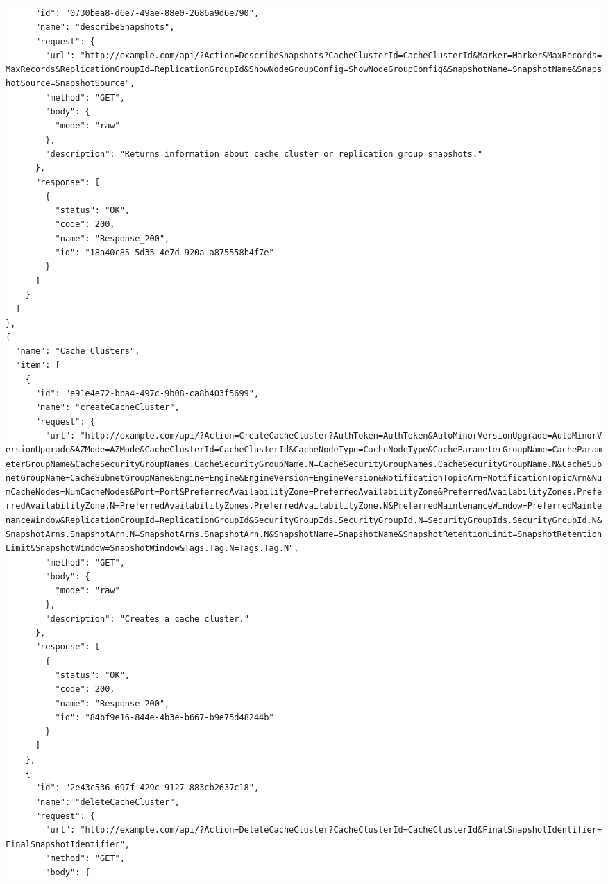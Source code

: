           "id": "0730bea8-d6e7-49ae-88e0-2686a9d6e790",
          "name": "describeSnapshots",
          "request": {
            "url": "http://example.com/api/?Action=DescribeSnapshots?CacheClusterId=CacheClusterId&Marker=Marker&MaxRecords=MaxRecords&ReplicationGroupId=ReplicationGroupId&ShowNodeGroupConfig=ShowNodeGroupConfig&SnapshotName=SnapshotName&SnapshotSource=SnapshotSource",
            "method": "GET",
            "body": {
              "mode": "raw"
            },
            "description": "Returns information about cache cluster or replication group snapshots."
          },
          "response": [
            {
              "status": "OK",
              "code": 200,
              "name": "Response_200",
              "id": "18a40c85-5d35-4e7d-920a-a875558b4f7e"
            }
          ]
        }
      ]
    },
    {
      "name": "Cache Clusters",
      "item": [
        {
          "id": "e91e4e72-bba4-497c-9b08-ca8b403f5699",
          "name": "createCacheCluster",
          "request": {
            "url": "http://example.com/api/?Action=CreateCacheCluster?AuthToken=AuthToken&AutoMinorVersionUpgrade=AutoMinorVersionUpgrade&AZMode=AZMode&CacheClusterId=CacheClusterId&CacheNodeType=CacheNodeType&CacheParameterGroupName=CacheParameterGroupName&CacheSecurityGroupNames.CacheSecurityGroupName.N=CacheSecurityGroupNames.CacheSecurityGroupName.N&CacheSubnetGroupName=CacheSubnetGroupName&Engine=Engine&EngineVersion=EngineVersion&NotificationTopicArn=NotificationTopicArn&NumCacheNodes=NumCacheNodes&Port=Port&PreferredAvailabilityZone=PreferredAvailabilityZone&PreferredAvailabilityZones.PreferredAvailabilityZone.N=PreferredAvailabilityZones.PreferredAvailabilityZone.N&PreferredMaintenanceWindow=PreferredMaintenanceWindow&ReplicationGroupId=ReplicationGroupId&SecurityGroupIds.SecurityGroupId.N=SecurityGroupIds.SecurityGroupId.N&SnapshotArns.SnapshotArn.N=SnapshotArns.SnapshotArn.N&SnapshotName=SnapshotName&SnapshotRetentionLimit=SnapshotRetentionLimit&SnapshotWindow=SnapshotWindow&Tags.Tag.N=Tags.Tag.N",
            "method": "GET",
            "body": {
              "mode": "raw"
            },
            "description": "Creates a cache cluster."
          },
          "response": [
            {
              "status": "OK",
              "code": 200,
              "name": "Response_200",
              "id": "84bf9e16-844e-4b3e-b667-b9e75d48244b"
            }
          ]
        },
        {
          "id": "2e43c536-697f-429c-9127-883cb2637c18",
          "name": "deleteCacheCluster",
          "request": {
            "url": "http://example.com/api/?Action=DeleteCacheCluster?CacheClusterId=CacheClusterId&FinalSnapshotIdentifier=FinalSnapshotIdentifier",
            "method": "GET",
            "body": {
